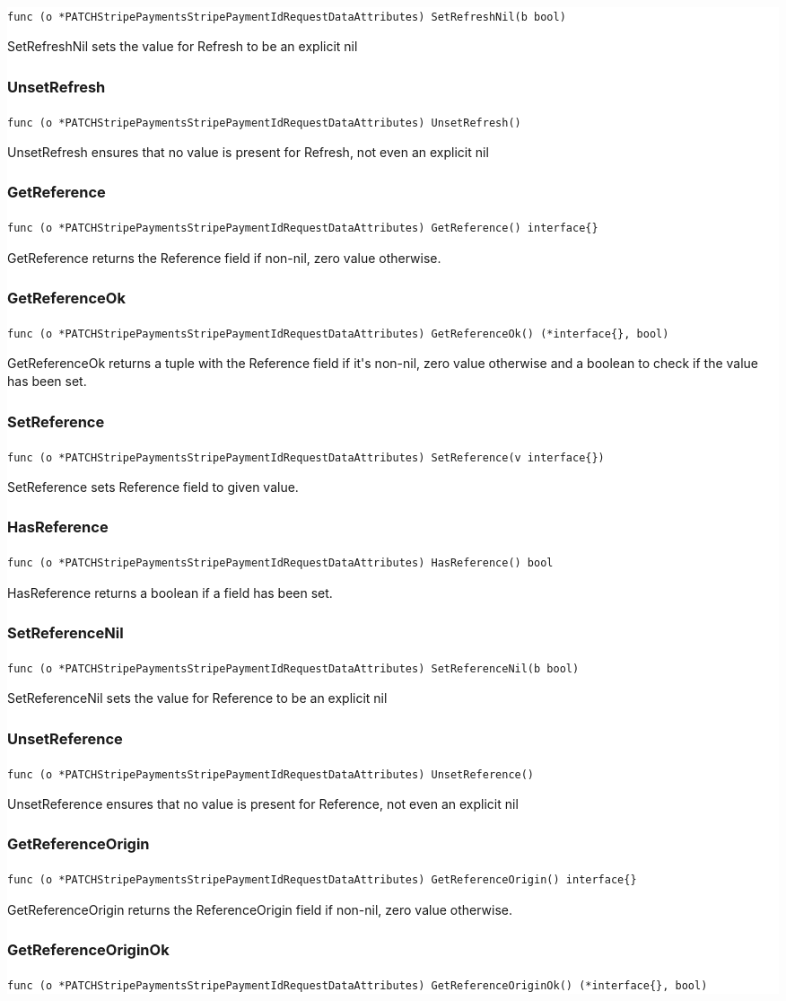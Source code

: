 `func (o *PATCHStripePaymentsStripePaymentIdRequestDataAttributes) SetRefreshNil(b bool)`

 SetRefreshNil sets the value for Refresh to be an explicit nil

### UnsetRefresh
`func (o *PATCHStripePaymentsStripePaymentIdRequestDataAttributes) UnsetRefresh()`

UnsetRefresh ensures that no value is present for Refresh, not even an explicit nil
### GetReference

`func (o *PATCHStripePaymentsStripePaymentIdRequestDataAttributes) GetReference() interface{}`

GetReference returns the Reference field if non-nil, zero value otherwise.

### GetReferenceOk

`func (o *PATCHStripePaymentsStripePaymentIdRequestDataAttributes) GetReferenceOk() (*interface{}, bool)`

GetReferenceOk returns a tuple with the Reference field if it's non-nil, zero value otherwise
and a boolean to check if the value has been set.

### SetReference

`func (o *PATCHStripePaymentsStripePaymentIdRequestDataAttributes) SetReference(v interface{})`

SetReference sets Reference field to given value.

### HasReference

`func (o *PATCHStripePaymentsStripePaymentIdRequestDataAttributes) HasReference() bool`

HasReference returns a boolean if a field has been set.

### SetReferenceNil

`func (o *PATCHStripePaymentsStripePaymentIdRequestDataAttributes) SetReferenceNil(b bool)`

 SetReferenceNil sets the value for Reference to be an explicit nil

### UnsetReference
`func (o *PATCHStripePaymentsStripePaymentIdRequestDataAttributes) UnsetReference()`

UnsetReference ensures that no value is present for Reference, not even an explicit nil
### GetReferenceOrigin

`func (o *PATCHStripePaymentsStripePaymentIdRequestDataAttributes) GetReferenceOrigin() interface{}`

GetReferenceOrigin returns the ReferenceOrigin field if non-nil, zero value otherwise.

### GetReferenceOriginOk

`func (o *PATCHStripePaymentsStripePaymentIdRequestDataAttributes) GetReferenceOriginOk() (*interface{}, bool)`
